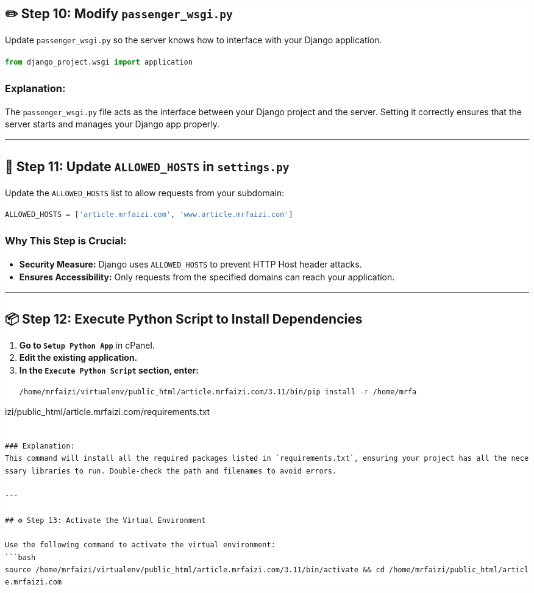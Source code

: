 
## ✏️ Step 10: Modify `passenger_wsgi.py`

Update `passenger_wsgi.py` so the server knows how to interface with your Django application.
```python
from django_project.wsgi import application
```

### Explanation:
The `passenger_wsgi.py` file acts as the interface between your Django project and the server. Setting it correctly ensures that the server starts and manages your Django app properly.

---

## 🔄 Step 11: Update `ALLOWED_HOSTS` in `settings.py`

Update the `ALLOWED_HOSTS` list to allow requests from your subdomain:
```python
ALLOWED_HOSTS = ['article.mrfaizi.com', 'www.article.mrfaizi.com']
```

### Why This Step is Crucial:
- **Security Measure:** Django uses `ALLOWED_HOSTS` to prevent HTTP Host header attacks.
- **Ensures Accessibility:** Only requests from the specified domains can reach your application.

---

## 📦 Step 12: Execute Python Script to Install Dependencies

1. **Go to `Setup Python App`** in cPanel.
2. **Edit the existing application.**
3. **In the `Execute Python Script` section, enter:**
   ```bash
   /home/mrfaizi/virtualenv/public_html/article.mrfaizi.com/3.11/bin/pip install -r /home/mrfa

izi/public_html/article.mrfaizi.com/requirements.txt
   ```

### Explanation:
This command will install all the required packages listed in `requirements.txt`, ensuring your project has all the necessary libraries to run. Double-check the path and filenames to avoid errors.

---

## ⚙️ Step 13: Activate the Virtual Environment

Use the following command to activate the virtual environment:
```bash
source /home/mrfaizi/virtualenv/public_html/article.mrfaizi.com/3.11/bin/activate && cd /home/mrfaizi/public_html/article.mrfaizi.com
```
